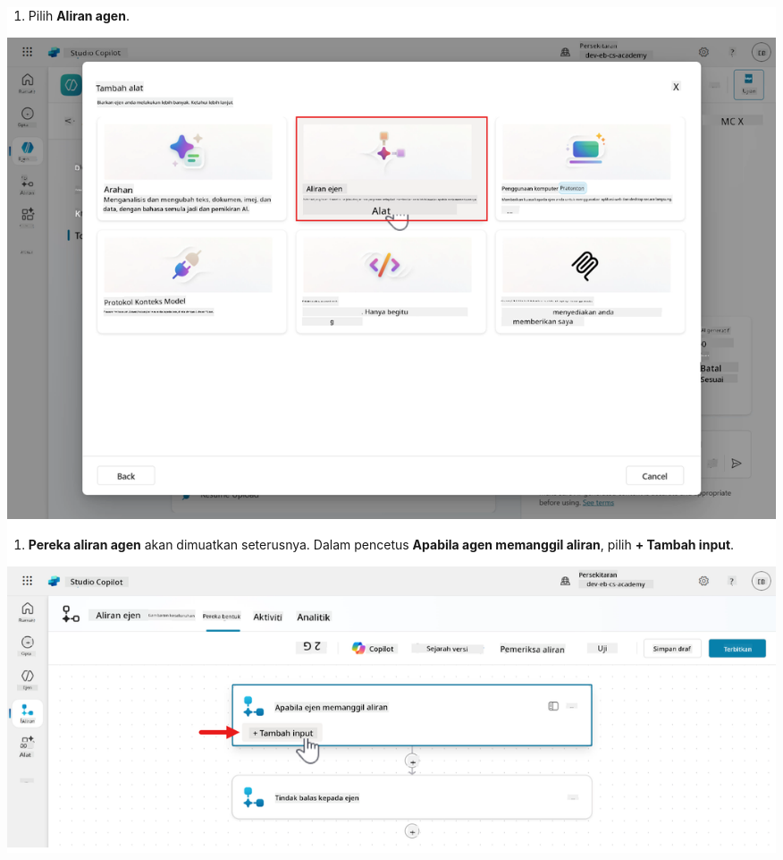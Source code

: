 1. Pilih **Aliran agen**.

![Pilih Aliran agen](../../../../../translated_images/3.2_04_SelectAgentFlow.7bc12b3435efccc0cfee8f563640562f87d173b436b3313a3d1256fe35024907.ms.png)

1. **Pereka aliran agen** akan dimuatkan seterusnya. Dalam pencetus **Apabila agen memanggil aliran**, pilih **+ Tambah input**.

![Pilih tambah input](../../../../../translated_images/3.2_05_SelectAddAnInput.f3dc8465f490929baccb0f2dc72b50629b1435ff8a3861f7974885d1d36cdeb1.ms.png)

